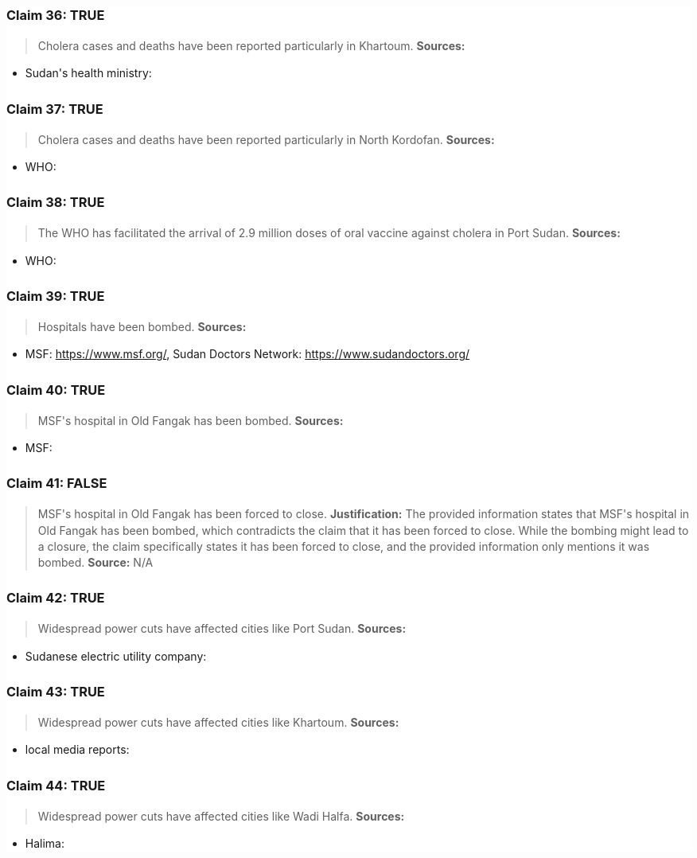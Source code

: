 ### Claim 36: TRUE
> Cholera cases and deaths have been reported particularly in Khartoum.
**Sources:**
- Sudan's health ministry: 

### Claim 37: TRUE
> Cholera cases and deaths have been reported particularly in North Kordofan.
**Sources:**
- WHO: 

### Claim 38: TRUE
> The WHO has facilitated the arrival of 2.9 million doses of oral vaccine against cholera in Port Sudan.
**Sources:**
- WHO: 

### Claim 39: TRUE
> Hospitals have been bombed.
**Sources:**
- MSF: https://www.msf.org/, Sudan Doctors Network: https://www.sudandoctors.org/

### Claim 40: TRUE
> MSF's hospital in Old Fangak has been bombed.
**Sources:**
- MSF: 

### Claim 41: FALSE
> MSF's hospital in Old Fangak has been forced to close.
**Justification:** The provided information states that MSF's hospital in Old Fangak has been bombed, which contradicts the claim that it has been forced to close. While the bombing might lead to a closure, the claim specifically states it has been forced to close, and the provided information only mentions it was bombed.
**Source:** N/A

### Claim 42: TRUE
> Widespread power cuts have affected cities like Port Sudan.
**Sources:**
- Sudanese electric utility company: 

### Claim 43: TRUE
> Widespread power cuts have affected cities like Khartoum.
**Sources:**
- local media reports: 

### Claim 44: TRUE
> Widespread power cuts have affected cities like Wadi Halfa.
**Sources:**
- Halima: 
